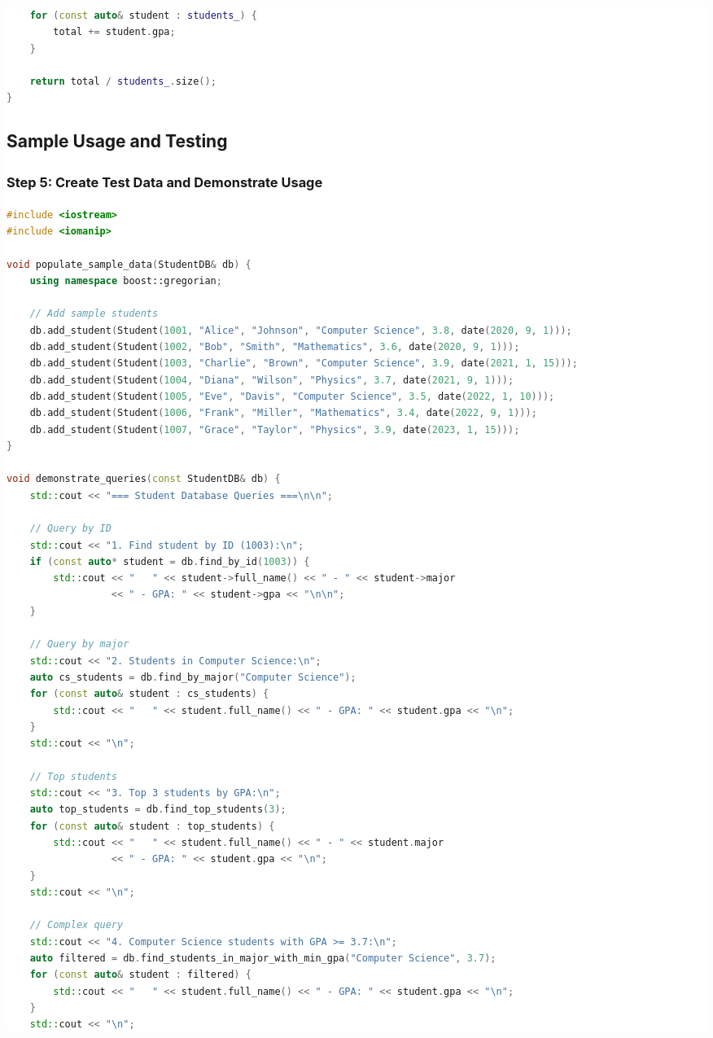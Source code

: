 ```cpp
    for (const auto& student : students_) {
        total += student.gpa;
    }
    
    return total / students_.size();
}
```

## Sample Usage and Testing

### Step 5: Create Test Data and Demonstrate Usage

```cpp
#include <iostream>
#include <iomanip>

void populate_sample_data(StudentDB& db) {
    using namespace boost::gregorian;
    
    // Add sample students
    db.add_student(Student(1001, "Alice", "Johnson", "Computer Science", 3.8, date(2020, 9, 1)));
    db.add_student(Student(1002, "Bob", "Smith", "Mathematics", 3.6, date(2020, 9, 1)));
    db.add_student(Student(1003, "Charlie", "Brown", "Computer Science", 3.9, date(2021, 1, 15)));
    db.add_student(Student(1004, "Diana", "Wilson", "Physics", 3.7, date(2021, 9, 1)));
    db.add_student(Student(1005, "Eve", "Davis", "Computer Science", 3.5, date(2022, 1, 10)));
    db.add_student(Student(1006, "Frank", "Miller", "Mathematics", 3.4, date(2022, 9, 1)));
    db.add_student(Student(1007, "Grace", "Taylor", "Physics", 3.9, date(2023, 1, 15)));
}

void demonstrate_queries(const StudentDB& db) {
    std::cout << "=== Student Database Queries ===\n\n";
    
    // Query by ID
    std::cout << "1. Find student by ID (1003):\n";
    if (const auto* student = db.find_by_id(1003)) {
        std::cout << "   " << student->full_name() << " - " << student->major 
                  << " - GPA: " << student->gpa << "\n\n";
    }
    
    // Query by major
    std::cout << "2. Students in Computer Science:\n";
    auto cs_students = db.find_by_major("Computer Science");
    for (const auto& student : cs_students) {
        std::cout << "   " << student.full_name() << " - GPA: " << student.gpa << "\n";
    }
    std::cout << "\n";
    
    // Top students
    std::cout << "3. Top 3 students by GPA:\n";
    auto top_students = db.find_top_students(3);
    for (const auto& student : top_students) {
        std::cout << "   " << student.full_name() << " - " << student.major 
                  << " - GPA: " << student.gpa << "\n";
    }
    std::cout << "\n";
    
    // Complex query
    std::cout << "4. Computer Science students with GPA >= 3.7:\n";
    auto filtered = db.find_students_in_major_with_min_gpa("Computer Science", 3.7);
    for (const auto& student : filtered) {
        std::cout << "   " << student.full_name() << " - GPA: " << student.gpa << "\n";
    }
    std::cout << "\n";
```